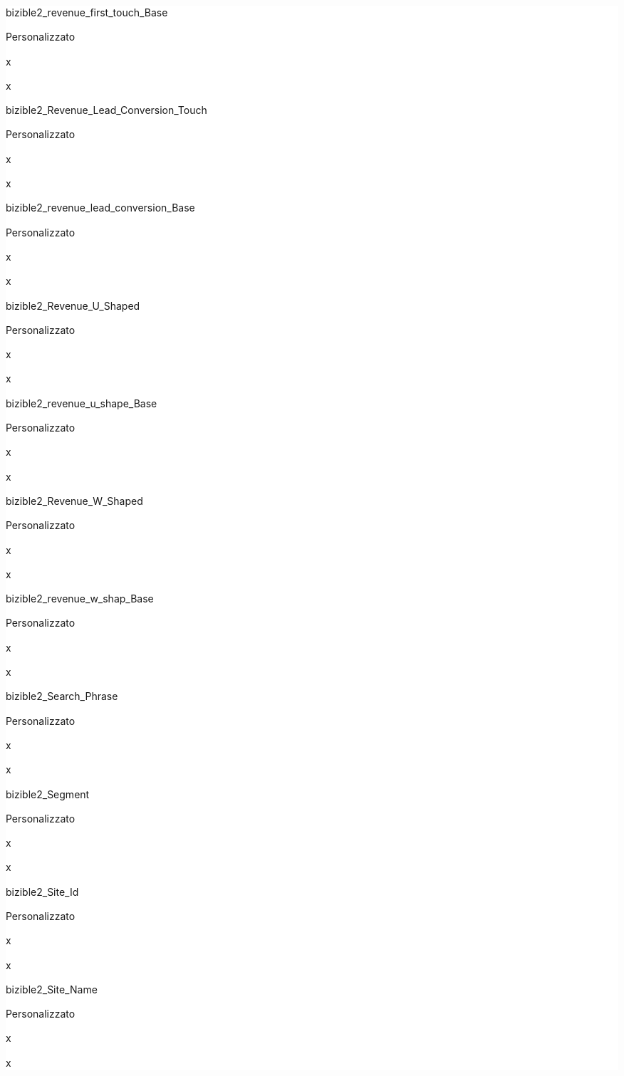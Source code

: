    <td><p>bizible2_revenue_first_touch_Base</p></td> 
   <td><p>Personalizzato</p></td> 
   <td><p>x</p></td> 
   <td><p>x</p></td> 
  </tr> 
  <tr> 
   <td><p>bizible2_Revenue_Lead_Conversion_Touch</p></td> 
   <td><p>Personalizzato</p></td> 
   <td><p>x</p></td> 
   <td><p>x</p></td> 
  </tr> 
  <tr> 
   <td><p>bizible2_revenue_lead_conversion_Base</p></td> 
   <td><p>Personalizzato</p></td> 
   <td><p>x</p></td> 
   <td><p>x</p></td> 
  </tr> 
  <tr> 
   <td><p>bizible2_Revenue_U_Shaped</p></td> 
   <td><p>Personalizzato</p></td> 
   <td><p>x</p></td> 
   <td><p>x</p></td> 
  </tr> 
  <tr> 
   <td><p>bizible2_revenue_u_shape_Base</p></td> 
   <td><p>Personalizzato</p></td> 
   <td><p>x</p></td> 
   <td><p>x</p></td> 
  </tr> 
  <tr> 
   <td><p>bizible2_Revenue_W_Shaped</p></td> 
   <td><p>Personalizzato</p></td> 
   <td><p>x</p></td> 
   <td><p>x</p></td> 
  </tr> 
  <tr> 
   <td><p>bizible2_revenue_w_shap_Base</p></td> 
   <td><p>Personalizzato</p></td> 
   <td><p>x</p></td> 
   <td><p>x</p></td> 
  </tr> 
  <tr> 
   <td><p>bizible2_Search_Phrase</p></td> 
   <td><p>Personalizzato</p></td> 
   <td><p>x</p></td> 
   <td><p>x</p></td> 
  </tr> 
  <tr> 
   <td><p>bizible2_Segment</p></td> 
   <td><p>Personalizzato</p></td> 
   <td><p>x</p></td> 
   <td><p>x</p></td> 
  </tr> 
  <tr> 
   <td><p>bizible2_Site_Id</p></td> 
   <td><p>Personalizzato</p></td> 
   <td><p>x</p></td> 
   <td><p>x</p></td> 
  </tr> 
  <tr> 
   <td><p>bizible2_Site_Name</p></td> 
   <td><p>Personalizzato</p></td> 
   <td><p>x</p></td> 
   <td><p>x</p></td> 